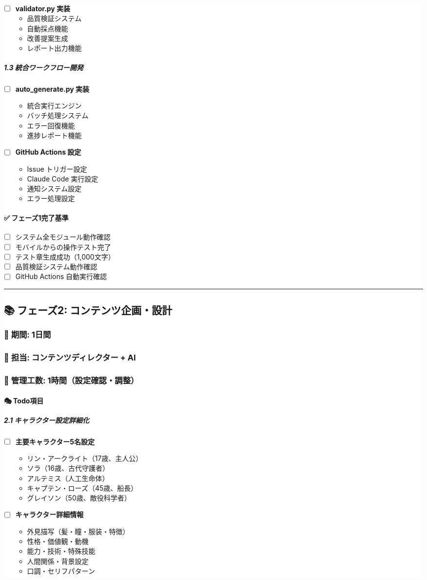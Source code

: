 - [ ] **validator.py 実装**
  - 品質検証システム
  - 自動採点機能
  - 改善提案生成
  - レポート出力機能

##### **1.3 統合ワークフロー開発**
- [ ] **auto_generate.py 実装**
  - 統合実行エンジン
  - バッチ処理システム
  - エラー回復機能
  - 進捗レポート機能

- [ ] **GitHub Actions 設定**
  - Issue トリガー設定
  - Claude Code 実行設定
  - 通知システム設定
  - エラー処理設定

#### ✅ **フェーズ1完了基準**
- [ ] システム全モジュール動作確認
- [ ] モバイルからの操作テスト完了
- [ ] テスト章生成成功（1,000文字）
- [ ] 品質検証システム動作確認
- [ ] GitHub Actions 自動実行確認

---

## 📚 フェーズ2: コンテンツ企画・設計

### 📅 **期間**: 1日間
### 👥 **担当**: コンテンツディレクター + AI
### 📱 **管理工数**: 1時間（設定確認・調整）

#### 🎭 **Todo項目**

##### **2.1 キャラクター設定詳細化**
- [ ] **主要キャラクター5名設定**
  - リン・アークライト（17歳、主人公）
  - ソラ（16歳、古代守護者）
  - アルテミス（人工生命体）
  - キャプテン・ローズ（45歳、船長）
  - グレイソン（50歳、敵役科学者）

- [ ] **キャラクター詳細情報**
  - 外見描写（髪・瞳・服装・特徴）
  - 性格・価値観・動機
  - 能力・技術・特殊技能
  - 人間関係・背景設定
  - 口調・セリフパターン
